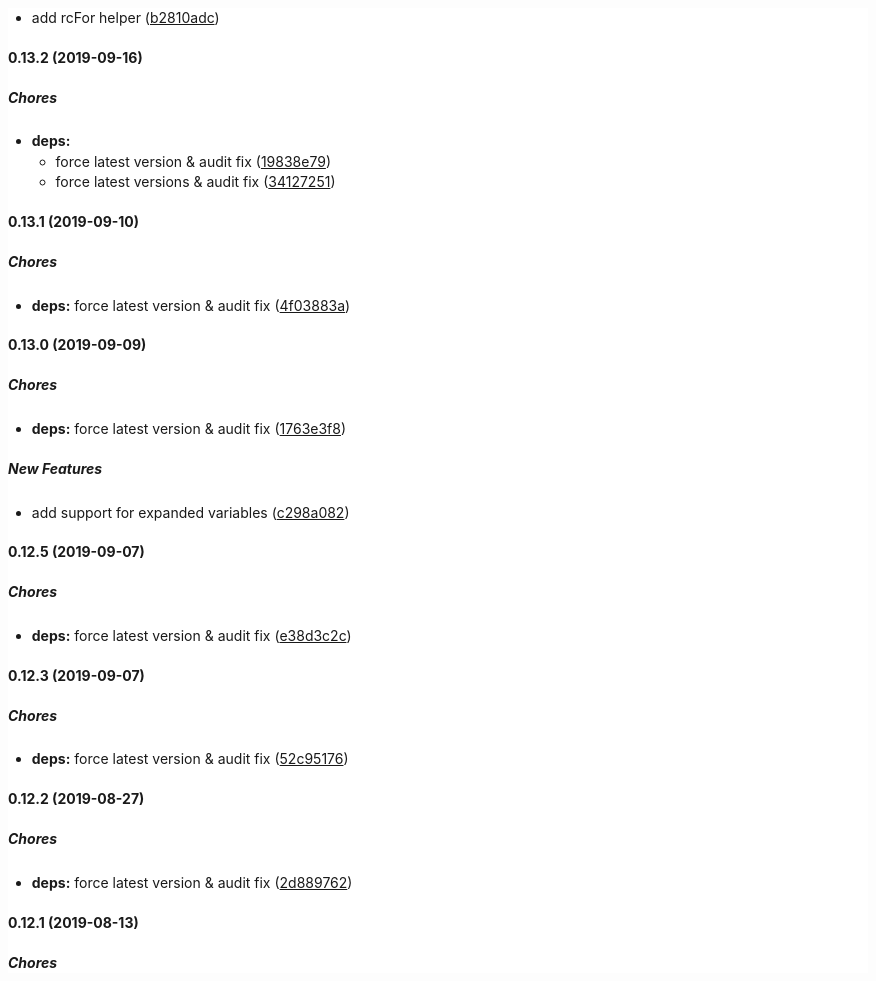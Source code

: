 *  add rcFor helper ([b2810adc](https://github.com/lykmapipo/env/commit/b2810adc345e1064571408446343ae908d7c6fc2))

#### 0.13.2 (2019-09-16)

##### Chores

* **deps:**
  *  force latest version & audit fix ([19838e79](https://github.com/lykmapipo/env/commit/19838e793908d4fc9dea22b6374e306a80c145b5))
  *  force latest versions & audit fix ([34127251](https://github.com/lykmapipo/env/commit/341272511b1915564b400a0420957355d0215132))

#### 0.13.1 (2019-09-10)

##### Chores

* **deps:**  force latest version & audit fix ([4f03883a](https://github.com/lykmapipo/env/commit/4f03883ab908f46a60edc67c32882c385618c861))

#### 0.13.0 (2019-09-09)

##### Chores

* **deps:**  force latest version & audit fix ([1763e3f8](https://github.com/lykmapipo/env/commit/1763e3f80e5c49d00ce8721bea8de626a901f666))

##### New Features

*  add support for expanded variables ([c298a082](https://github.com/lykmapipo/env/commit/c298a082715f766256ef13e630b559e499b50a2c))

#### 0.12.5 (2019-09-07)

##### Chores

* **deps:**  force latest version & audit fix ([e38d3c2c](https://github.com/lykmapipo/env/commit/e38d3c2c02431fddb5ab008c31c5cb62fbd5f774))

#### 0.12.3 (2019-09-07)

##### Chores

* **deps:**  force latest version & audit fix ([52c95176](https://github.com/lykmapipo/env/commit/52c951769d3086a22d027182a5cfc4771b3d086b))

#### 0.12.2 (2019-08-27)

##### Chores

* **deps:**  force latest version & audit fix ([2d889762](https://github.com/lykmapipo/env/commit/2d889762a2a8590db62d5233d61d917fa9561453))

#### 0.12.1 (2019-08-13)

##### Chores
